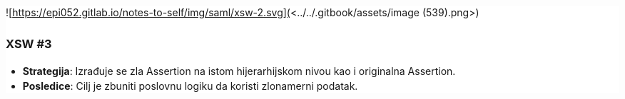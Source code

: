 ![https://epi052.gitlab.io/notes-to-self/img/saml/xsw-2.svg](<../../.gitbook/assets/image (539).png>)

### XSW #3

* **Strategija**: Izrađuje se zla Assertion na istom hijerarhijskom nivou kao i originalna Assertion.
* **Posledice**: Cilj je zbuniti poslovnu logiku da koristi zlonamerni podatak.
